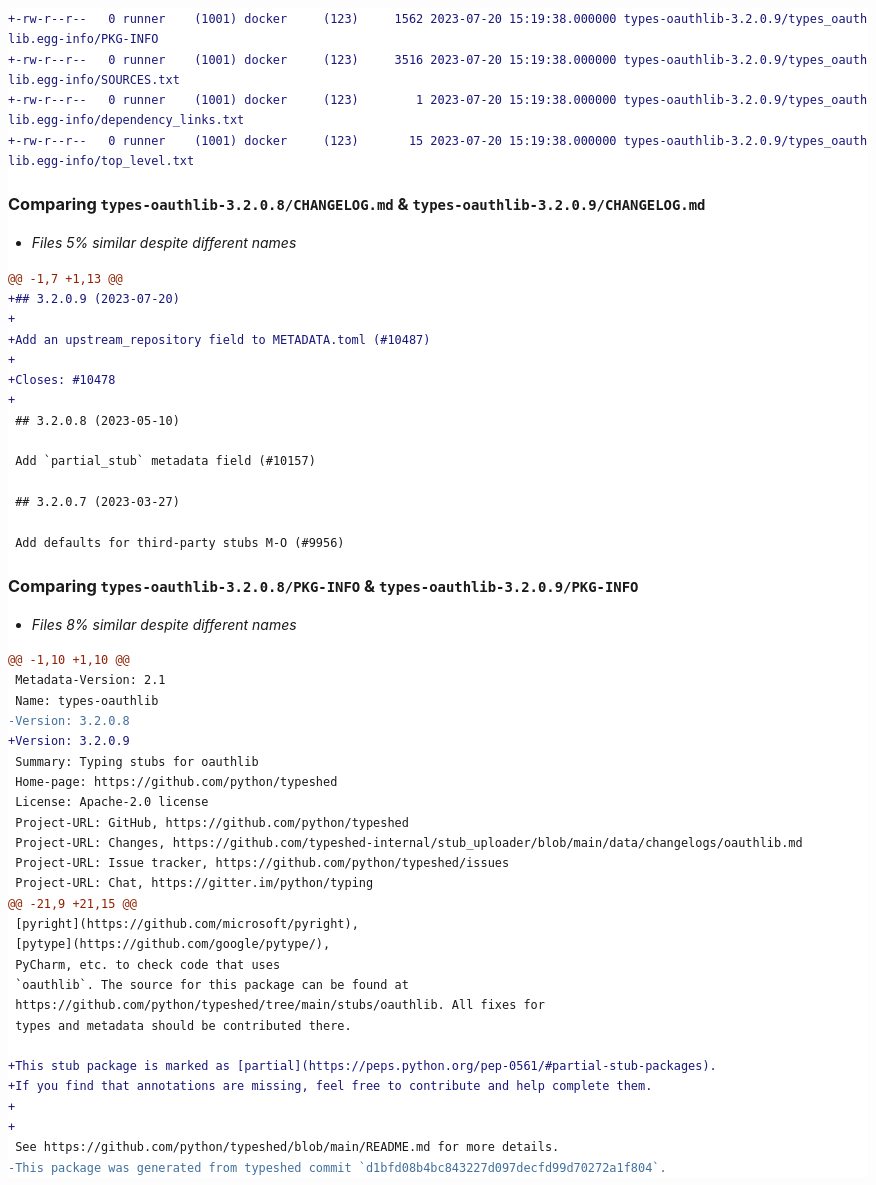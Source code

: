 ```diff
+-rw-r--r--   0 runner    (1001) docker     (123)     1562 2023-07-20 15:19:38.000000 types-oauthlib-3.2.0.9/types_oauthlib.egg-info/PKG-INFO
+-rw-r--r--   0 runner    (1001) docker     (123)     3516 2023-07-20 15:19:38.000000 types-oauthlib-3.2.0.9/types_oauthlib.egg-info/SOURCES.txt
+-rw-r--r--   0 runner    (1001) docker     (123)        1 2023-07-20 15:19:38.000000 types-oauthlib-3.2.0.9/types_oauthlib.egg-info/dependency_links.txt
+-rw-r--r--   0 runner    (1001) docker     (123)       15 2023-07-20 15:19:38.000000 types-oauthlib-3.2.0.9/types_oauthlib.egg-info/top_level.txt
```

### Comparing `types-oauthlib-3.2.0.8/CHANGELOG.md` & `types-oauthlib-3.2.0.9/CHANGELOG.md`

 * *Files 5% similar despite different names*

```diff
@@ -1,7 +1,13 @@
+## 3.2.0.9 (2023-07-20)
+
+Add an upstream_repository field to METADATA.toml (#10487)
+
+Closes: #10478
+
 ## 3.2.0.8 (2023-05-10)
 
 Add `partial_stub` metadata field (#10157)
 
 ## 3.2.0.7 (2023-03-27)
 
 Add defaults for third-party stubs M-O (#9956)
```

### Comparing `types-oauthlib-3.2.0.8/PKG-INFO` & `types-oauthlib-3.2.0.9/PKG-INFO`

 * *Files 8% similar despite different names*

```diff
@@ -1,10 +1,10 @@
 Metadata-Version: 2.1
 Name: types-oauthlib
-Version: 3.2.0.8
+Version: 3.2.0.9
 Summary: Typing stubs for oauthlib
 Home-page: https://github.com/python/typeshed
 License: Apache-2.0 license
 Project-URL: GitHub, https://github.com/python/typeshed
 Project-URL: Changes, https://github.com/typeshed-internal/stub_uploader/blob/main/data/changelogs/oauthlib.md
 Project-URL: Issue tracker, https://github.com/python/typeshed/issues
 Project-URL: Chat, https://gitter.im/python/typing
@@ -21,9 +21,15 @@
 [pyright](https://github.com/microsoft/pyright),
 [pytype](https://github.com/google/pytype/),
 PyCharm, etc. to check code that uses
 `oauthlib`. The source for this package can be found at
 https://github.com/python/typeshed/tree/main/stubs/oauthlib. All fixes for
 types and metadata should be contributed there.
 
+This stub package is marked as [partial](https://peps.python.org/pep-0561/#partial-stub-packages).
+If you find that annotations are missing, feel free to contribute and help complete them.
+
+
 See https://github.com/python/typeshed/blob/main/README.md for more details.
-This package was generated from typeshed commit `d1bfd08b4bc843227d097decfd99d70272a1f804`.
```